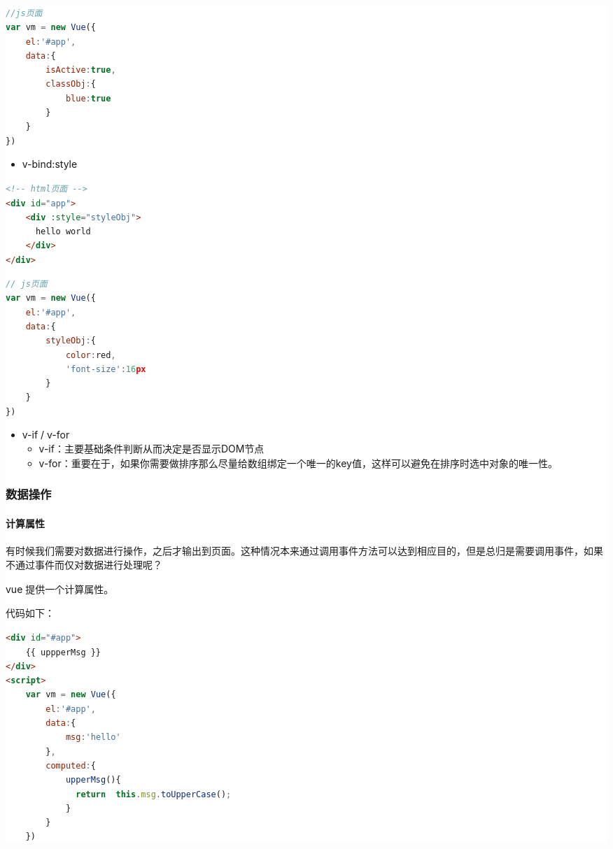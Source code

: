   ```javascript
  //js页面
  var vm = new Vue({
      el:'#app',
      data:{
          isActive:true,
          classObj:{
              blue:true
          }
      }
  })
  ```

  - v-bind:style

  ```html
  <!-- html页面 -->
  <div id="app">
      <div :style="styleObj">
      	hello world
      </div>
  </div>
  ```

  ```javascript
  // js页面
  var vm = new Vue({
      el:'#app',
      data:{
          styleObj:{
              color:red,
              'font-size':16px
          }
      }
  })
  ```

- v-if / v-for
  - v-if：主要基础条件判断从而决定是否显示DOM节点
  - v-for：重要在于，如果你需要做排序那么尽量给数组绑定一个唯一的key值，这样可以避免在排序时选中对象的唯一性。

### 数据操作

#### 计算属性



有时候我们需要对数据进行操作，之后才输出到页面。这种情况本来通过调用事件方法可以达到相应目的，但是总归是需要调用事件，如果不通过事件而仅对数据进行处理呢？

vue 提供一个计算属性。

代码如下：

```html
<div id="#app">
    {{ uppperMsg }}
</div>
<script>
    var vm = new Vue({
        el:'#app',
        data:{
            msg:'hello'
        },
        computed:{
            upperMsg(){
              return  this.msg.toUpperCase();
            }
        }
    })
```